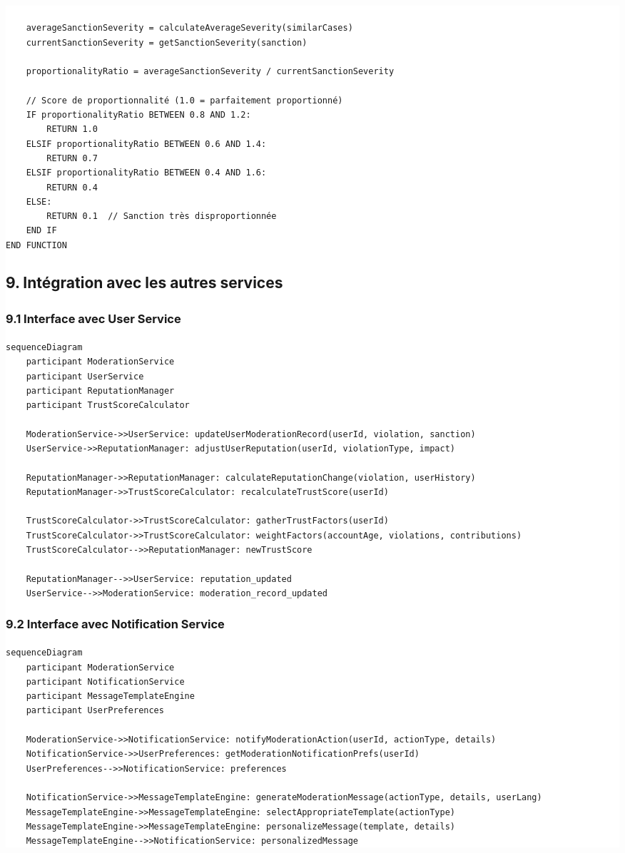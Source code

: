 ```
    
    averageSanctionSeverity = calculateAverageSeverity(similarCases)
    currentSanctionSeverity = getSanctionSeverity(sanction)
    
    proportionalityRatio = averageSanctionSeverity / currentSanctionSeverity
    
    // Score de proportionnalité (1.0 = parfaitement proportionné)
    IF proportionalityRatio BETWEEN 0.8 AND 1.2:
        RETURN 1.0
    ELSIF proportionalityRatio BETWEEN 0.6 AND 1.4:
        RETURN 0.7
    ELSIF proportionalityRatio BETWEEN 0.4 AND 1.6:
        RETURN 0.4
    ELSE:
        RETURN 0.1  // Sanction très disproportionnée
    END IF
END FUNCTION
```

## 9. Intégration avec les autres services

### 9.1 Interface avec User Service

```mermaid
sequenceDiagram
    participant ModerationService
    participant UserService
    participant ReputationManager
    participant TrustScoreCalculator
    
    ModerationService->>UserService: updateUserModerationRecord(userId, violation, sanction)
    UserService->>ReputationManager: adjustUserReputation(userId, violationType, impact)
    
    ReputationManager->>ReputationManager: calculateReputationChange(violation, userHistory)
    ReputationManager->>TrustScoreCalculator: recalculateTrustScore(userId)
    
    TrustScoreCalculator->>TrustScoreCalculator: gatherTrustFactors(userId)
    TrustScoreCalculator->>TrustScoreCalculator: weightFactors(accountAge, violations, contributions)
    TrustScoreCalculator-->>ReputationManager: newTrustScore
    
    ReputationManager-->>UserService: reputation_updated
    UserService-->>ModerationService: moderation_record_updated
```

### 9.2 Interface avec Notification Service

```mermaid
sequenceDiagram
    participant ModerationService
    participant NotificationService
    participant MessageTemplateEngine
    participant UserPreferences
    
    ModerationService->>NotificationService: notifyModerationAction(userId, actionType, details)
    NotificationService->>UserPreferences: getModerationNotificationPrefs(userId)
    UserPreferences-->>NotificationService: preferences
    
    NotificationService->>MessageTemplateEngine: generateModerationMessage(actionType, details, userLang)
    MessageTemplateEngine->>MessageTemplateEngine: selectAppropriateTemplate(actionType)
    MessageTemplateEngine->>MessageTemplateEngine: personalizeMessage(template, details)
    MessageTemplateEngine-->>NotificationService: personalizedMessage
```